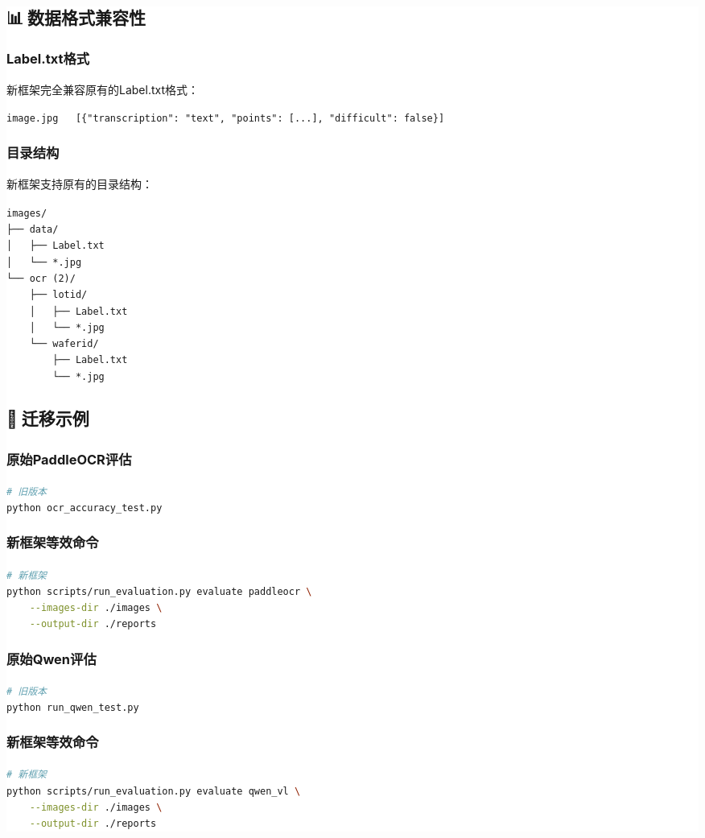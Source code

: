 ## 📊 数据格式兼容性

### Label.txt格式
新框架完全兼容原有的Label.txt格式：
```
image.jpg	[{"transcription": "text", "points": [...], "difficult": false}]
```

### 目录结构
新框架支持原有的目录结构：
```
images/
├── data/
│   ├── Label.txt
│   └── *.jpg
└── ocr (2)/
    ├── lotid/
    │   ├── Label.txt
    │   └── *.jpg
    └── waferid/
        ├── Label.txt
        └── *.jpg
```

## 🚀 迁移示例

### 原始PaddleOCR评估
```bash
# 旧版本
python ocr_accuracy_test.py
```

### 新框架等效命令
```bash
# 新框架
python scripts/run_evaluation.py evaluate paddleocr \
    --images-dir ./images \
    --output-dir ./reports
```

### 原始Qwen评估
```bash
# 旧版本
python run_qwen_test.py
```

### 新框架等效命令
```bash
# 新框架
python scripts/run_evaluation.py evaluate qwen_vl \
    --images-dir ./images \
    --output-dir ./reports
```
